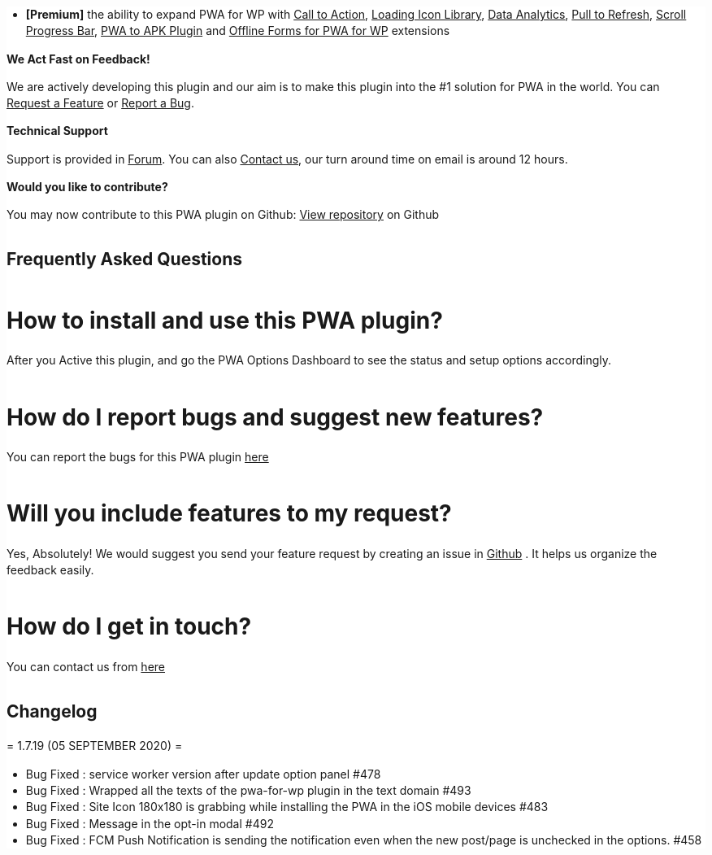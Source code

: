 * **[Premium]** the ability to expand PWA for WP with [Call to Action](https://pwa-for-wp.com/extensions/call-to-action-for-pwa/), [Loading Icon Library](https://pwa-for-wp.com/extensions/loading-icon-library-for-pwa/), [Data Analytics](https://pwa-for-wp.com/extensions/data-analytics-for-pwa/), [Pull to Refresh](https://pwa-for-wp.com/extensions/pull-to-refresh-for-pwa/), [Scroll Progress Bar](https://pwa-for-wp.com/extensions/scroll-progress-bar-for-pwa/), [PWA to APK Plugin](https://pwa-for-wp.com/extensions/pwa-to-apk-plugin/) and [Offline Forms for PWA for WP](https://pwa-for-wp.com/extensions/offline-forms-for-pwa-for-wp/) extensions

**We Act Fast on Feedback!**

We are actively developing this plugin and our aim is to make this plugin into the #1 solution for PWA in the world. You can [Request a Feature](https://github.com/ahmedkaludi/pwa-for-wp/issues) or [Report a Bug](https://pwa-for-wp.com/contact-us/).

**Technical Support**

Support is provided in [Forum](https://wordpress.org/support/plugin/pwa-for-wp). You can also [Contact us](https://pwa-for-wp.com/contact-us/), our turn around time on email is around 12 hours. 

**Would you like to contribute?**

You may now contribute to this PWA plugin on Github: [View repository](https://github.com/ahmedkaludi/pwa-for-wp) on Github

## Frequently Asked Questions

# How to install and use this PWA plugin? 
After you Active this plugin, and go the PWA Options Dashboard to see the status and setup options accordingly.  

# How do I report bugs and suggest new features? 
You can report the bugs for this PWA plugin [here](https://github.com/ahmedkaludi/pwa-for-wp/issues)

# Will you include features to my request? 

Yes, Absolutely! We would suggest you send your feature request by creating an issue in [Github](https://github.com/ahmedkaludi/pwa-for-wp/issues/new/) . It helps us organize the feedback easily.

# How do I get in touch? 
You can contact us from [here](https://pwa-for-wp.com/contact-us/)

## Changelog
= 1.7.19 (05 SEPTEMBER 2020) =
* Bug Fixed     : service worker version after update option panel #478
* Bug Fixed     : Wrapped all the texts of the pwa-for-wp plugin in the text domain #493
* Bug Fixed     : Site Icon 180x180 is grabbing while installing the PWA in the iOS mobile devices #483
* Bug Fixed     : Message in the opt-in modal #492
* Bug Fixed     : FCM Push Notification is sending the notification even when the new post/page is unchecked in the options. #458
